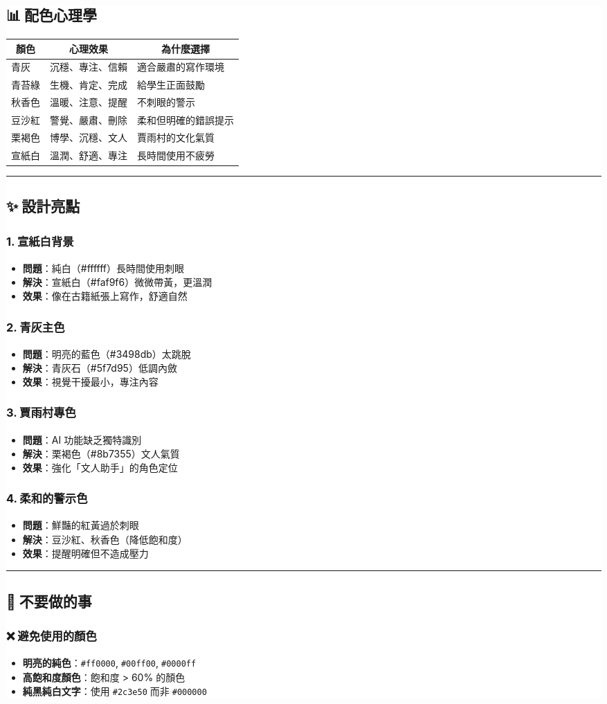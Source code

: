
## 📊 配色心理學

| 顏色 | 心理效果 | 為什麼選擇 |
|------|----------|------------|
| 青灰 | 沉穩、專注、信賴 | 適合嚴肅的寫作環境 |
| 青苔綠 | 生機、肯定、完成 | 給學生正面鼓勵 |
| 秋香色 | 溫暖、注意、提醒 | 不刺眼的警示 |
| 豆沙紅 | 警覺、嚴肅、刪除 | 柔和但明確的錯誤提示 |
| 栗褐色 | 博學、沉穩、文人 | 賈雨村的文化氣質 |
| 宣紙白 | 溫潤、舒適、專注 | 長時間使用不疲勞 |

---

## ✨ 設計亮點

### 1. 宣紙白背景
- **問題**：純白（#ffffff）長時間使用刺眼
- **解決**：宣紙白（#faf9f6）微微帶黃，更溫潤
- **效果**：像在古籍紙張上寫作，舒適自然

### 2. 青灰主色
- **問題**：明亮的藍色（#3498db）太跳脫
- **解決**：青灰石（#5f7d95）低調內斂
- **效果**：視覺干擾最小，專注內容

### 3. 賈雨村專色
- **問題**：AI 功能缺乏獨特識別
- **解決**：栗褐色（#8b7355）文人氣質
- **效果**：強化「文人助手」的角色定位

### 4. 柔和的警示色
- **問題**：鮮豔的紅黃過於刺眼
- **解決**：豆沙紅、秋香色（降低飽和度）
- **效果**：提醒明確但不造成壓力

---

## 🚫 不要做的事

### ❌ 避免使用的顏色

- **明亮的純色**：`#ff0000`, `#00ff00`, `#0000ff`
- **高飽和度顏色**：飽和度 > 60% 的顏色
- **純黑純白文字**：使用 `#2c3e50` 而非 `#000000`
